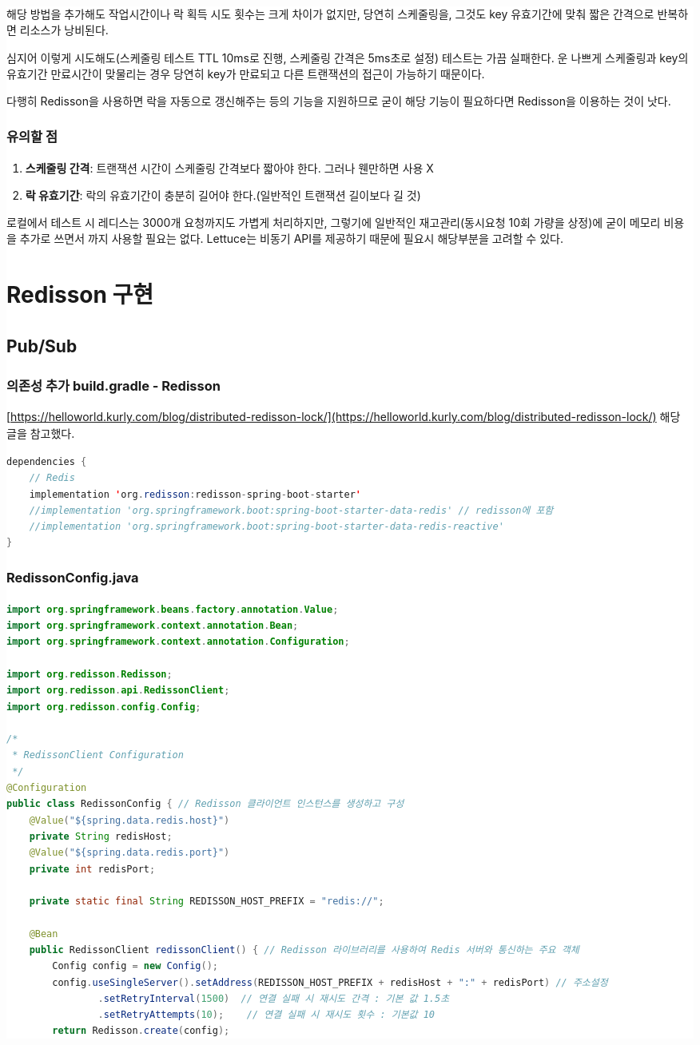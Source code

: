 해당 방법을 추가해도 작업시간이나 락 획득 시도 횟수는 크게 차이가 없지만, 당연히 스케줄링을, 그것도 key 유효기간에 맞춰 짧은 간격으로 반복하면 리소스가 낭비된다.

심지어 이렇게 시도해도(스케줄링 테스트 TTL 10ms로 진행, 스케줄링 간격은 5ms초로 설정) 테스트는 가끔 실패한다. 운 나쁘게 스케줄링과 key의 유효기간 만료시간이 맞물리는 경우 당연히 key가 만료되고 다른 트랜잭션의 접근이 가능하기 때문이다.

다행히 Redisson을 사용하면 락을 자동으로 갱신해주는 등의 기능을 지원하므로 굳이 해당 기능이 필요하다면 Redisson을 이용하는 것이 낫다.

### 유의할 점

1. **스케줄링 간격**: 트랜잭션 시간이 스케줄링 간격보다 짧아야 한다. 그러나 웬만하면 사용 X
    
2. **락 유효기간**: 락의 유효기간이 충분히 길어야 한다.(일반적인 트랜잭션 길이보다 길 것)
    

로컬에서 테스트 시 레디스는 3000개 요청까지도 가볍게 처리하지만, 그렇기에 일반적인 재고관리(동시요청 10회 가량을 상정)에 굳이 메모리 비용을 추가로 쓰면서 까지 사용할 필요는 없다. Lettuce는 비동기 API를 제공하기 때문에 필요시 해당부분을 고려할 수 있다.

# Redisson 구현

## Pub/Sub

### 의존성 추가 build.gradle - Redisson

[https://helloworld.kurly.com/blog/distributed-redisson-lock/](https://helloworld.kurly.com/blog/distributed-redisson-lock/) 해당 글을 참고했다.

```java
dependencies { 
    // Redis
	implementation 'org.redisson:redisson-spring-boot-starter'
	//implementation 'org.springframework.boot:spring-boot-starter-data-redis' // redisson에 포함
	//implementation 'org.springframework.boot:spring-boot-starter-data-redis-reactive'
}
```

### RedissonConfig.java

```java
import org.springframework.beans.factory.annotation.Value;
import org.springframework.context.annotation.Bean;
import org.springframework.context.annotation.Configuration;

import org.redisson.Redisson;
import org.redisson.api.RedissonClient;
import org.redisson.config.Config;

/*
 * RedissonClient Configuration
 */
@Configuration
public class RedissonConfig { // Redisson 클라이언트 인스턴스를 생성하고 구성
    @Value("${spring.data.redis.host}")
    private String redisHost;
    @Value("${spring.data.redis.port}")
    private int redisPort;

    private static final String REDISSON_HOST_PREFIX = "redis://";

    @Bean
    public RedissonClient redissonClient() { // Redisson 라이브러리를 사용하여 Redis 서버와 통신하는 주요 객체
        Config config = new Config();
        config.useSingleServer().setAddress(REDISSON_HOST_PREFIX + redisHost + ":" + redisPort) // 주소설정
                .setRetryInterval(1500)  // 연결 실패 시 재시도 간격 : 기본 값 1.5초
                .setRetryAttempts(10);    // 연결 실패 시 재시도 횟수 : 기본값 10
        return Redisson.create(config);
```